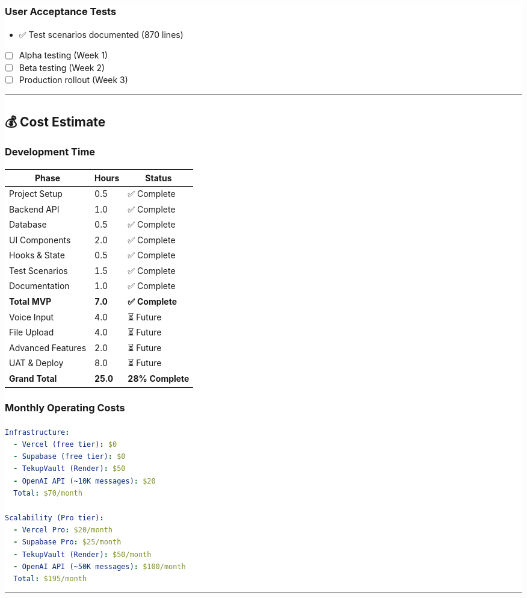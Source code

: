 ### User Acceptance Tests

- ✅ Test scenarios documented (870 lines)
- [ ] Alpha testing (Week 1)
- [ ] Beta testing (Week 2)
- [ ] Production rollout (Week 3)

---

## 💰 Cost Estimate

### Development Time

| Phase | Hours | Status |
|-------|-------|--------|
| Project Setup | 0.5 | ✅ Complete |
| Backend API | 1.0 | ✅ Complete |
| Database | 0.5 | ✅ Complete |
| UI Components | 2.0 | ✅ Complete |
| Hooks & State | 0.5 | ✅ Complete |
| Test Scenarios | 1.5 | ✅ Complete |
| Documentation | 1.0 | ✅ Complete |
| **Total MVP** | **7.0** | **✅ Complete** |
| Voice Input | 4.0 | ⏳ Future |
| File Upload | 4.0 | ⏳ Future |
| Advanced Features | 2.0 | ⏳ Future |
| UAT & Deploy | 8.0 | ⏳ Future |
| **Grand Total** | **25.0** | **28% Complete** |

### Monthly Operating Costs

```yaml
Infrastructure:
  - Vercel (free tier): $0
  - Supabase (free tier): $0
  - TekupVault (Render): $50
  - OpenAI API (~10K messages): $20
  Total: $70/month

Scalability (Pro tier):
  - Vercel Pro: $20/month
  - Supabase Pro: $25/month
  - TekupVault (Render): $50/month
  - OpenAI API (~50K messages): $100/month
  Total: $195/month
```

---